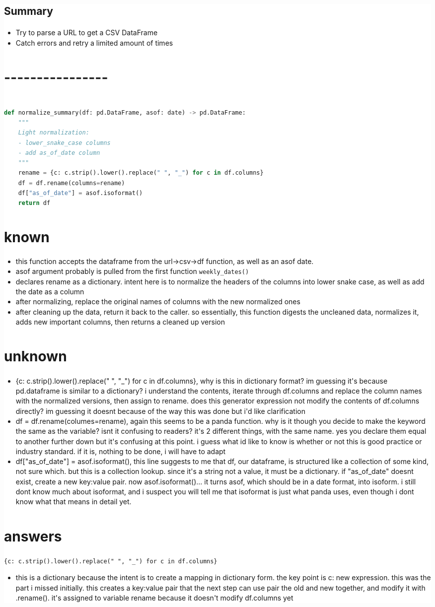 ## Summary
- Try to parse a URL to get a CSV DataFrame
- Catch errors and retry a limited amount of times

# ----------------
```python

def normalize_summary(df: pd.DataFrame, asof: date) -> pd.DataFrame:
    """
    Light normalization:
    - lower_snake_case columns
    - add as_of_date column
    """
    rename = {c: c.strip().lower().replace(" ", "_") for c in df.columns}
    df = df.rename(columns=rename)
    df["as_of_date"] = asof.isoformat()
    return df
```
# known
- this function accepts the dataframe from the url->csv->df function, as well as an asof date.
- asof argument probably is pulled from the first function `weekly_dates()`
- declares rename as a dictionary. intent here is to normalize the headers of the columns into lower snake case, as well as add the date as a column
- after normalizing, replace the original names of columns with the new normalized ones
- after cleaning up the data, return it back to the caller. so essentially, this function digests the uncleaned data, normalizes it, adds new important columns, then returns a cleaned up version

# unknown 
- {c: c.strip().lower().replace(" ", "_") for c in df.columns}, why is this in dictionary format? im guessing it's because pd.dataframe is similar to a dictionary? i understand the contents, iterate through df.columns and replace the column names with the normalized versions, then assign to rename. does this generator expression not modify the contents of df.columns directly? im guessing it doesnt because of the way this was done but i'd like clarification
- df = df.rename(columes=rename), again this seems to be a panda function. why is it though you decide to make the keyword the same as the variable? isnt it confusing to readers? it's 2 different things, with the same name. yes you declare them equal to another further down but it's confusing at this point. i guess what id like to know is whether or not this is good practice or industry standard. if it is, nothing to be done, i will have to adapt
- df["as_of_date"] = asof.isoformat(), this line suggests to me that df, our dataframe, is structured like a collection of some kind, not sure which. but this is a collection lookup. since it's a string not a value, it must be a dictionary. if "as_of_date" doesnt exist, create a new key:value pair. now asof.isoformat()... it turns asof, which should be in a date format, into isoform. i still dont know much about isoformat, and i suspect you will tell me that isoformat is just what panda uses, even though i dont know what that means in detail yet.

# answers
`{c: c.strip().lower().replace(" ", "_") for c in df.columns}`
- this is a dictionary because the intent is to create a mapping in dictionary form. the key point is c: new expression. this was the part i missed initially. this creates a key:value pair that the next step can use pair the old and new together, and modify it with .rename(). it's assigned to variable rename because it doesn't modify df.columns yet
